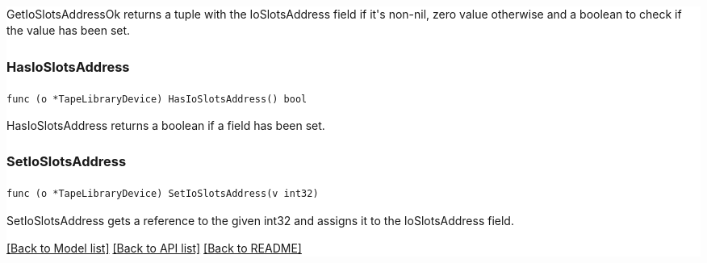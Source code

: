 GetIoSlotsAddressOk returns a tuple with the IoSlotsAddress field if it's non-nil, zero value otherwise
and a boolean to check if the value has been set.

### HasIoSlotsAddress

`func (o *TapeLibraryDevice) HasIoSlotsAddress() bool`

HasIoSlotsAddress returns a boolean if a field has been set.

### SetIoSlotsAddress

`func (o *TapeLibraryDevice) SetIoSlotsAddress(v int32)`

SetIoSlotsAddress gets a reference to the given int32 and assigns it to the IoSlotsAddress field.


[[Back to Model list]](../README.md#documentation-for-models) [[Back to API list]](../README.md#documentation-for-api-endpoints) [[Back to README]](../README.md)


